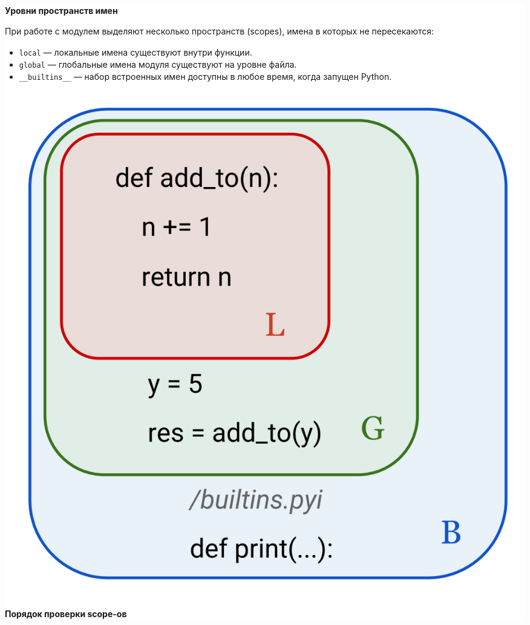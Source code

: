 **Уровни пространств имен**

При работе с модулем выделяют несколько пространств (scopes), имена в которых не пересекаются:
* `local` — локальные имена существуют внутри функции.
* `global` — глобальные имена модуля существуют на уровне файла.
* `__builtins__` — набор встроенных имен доступны в любое время, когда запущен Python.

![scopes_2](images/scopes_2.png)

**Порядок проверки scope-ов**
